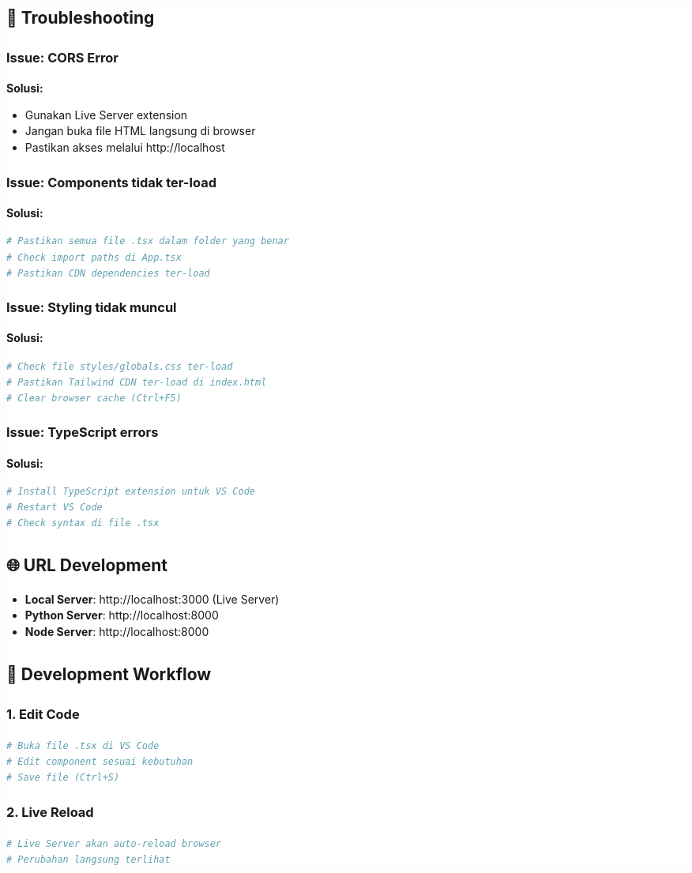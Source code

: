 ## 🔧 Troubleshooting

### Issue: CORS Error
**Solusi:**
- Gunakan Live Server extension
- Jangan buka file HTML langsung di browser
- Pastikan akses melalui http://localhost

### Issue: Components tidak ter-load
**Solusi:**
```bash
# Pastikan semua file .tsx dalam folder yang benar
# Check import paths di App.tsx
# Pastikan CDN dependencies ter-load
```

### Issue: Styling tidak muncul
**Solusi:**
```bash
# Check file styles/globals.css ter-load
# Pastikan Tailwind CDN ter-load di index.html
# Clear browser cache (Ctrl+F5)
```

### Issue: TypeScript errors
**Solusi:**
```bash
# Install TypeScript extension untuk VS Code
# Restart VS Code
# Check syntax di file .tsx
```

## 🌐 URL Development

- **Local Server**: http://localhost:3000 (Live Server)
- **Python Server**: http://localhost:8000
- **Node Server**: http://localhost:8000

## 📝 Development Workflow

### 1. Edit Code
```bash
# Buka file .tsx di VS Code
# Edit component sesuai kebutuhan
# Save file (Ctrl+S)
```

### 2. Live Reload
```bash
# Live Server akan auto-reload browser
# Perubahan langsung terlihat
```
